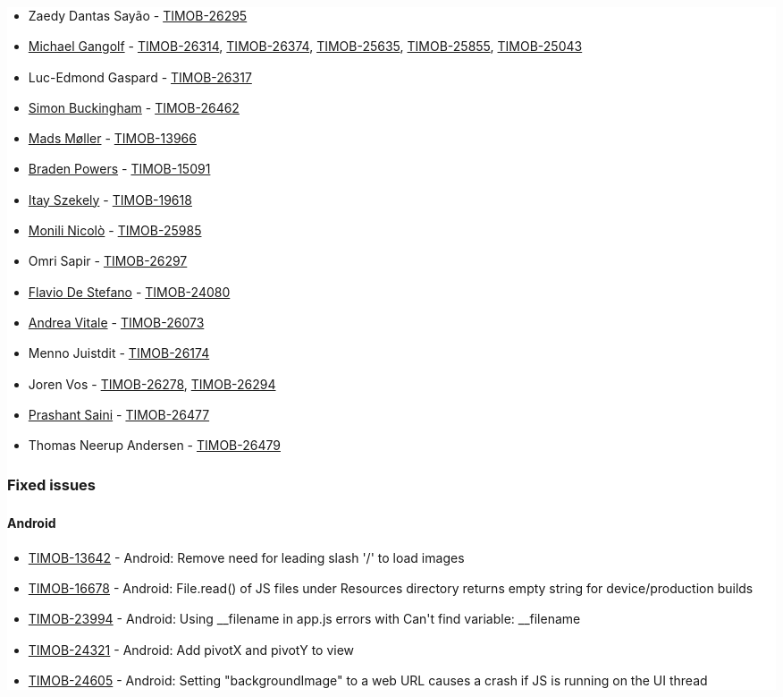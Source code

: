 *   Zaedy Dantas Sayão - [TIMOB-26295](https://jira.appcelerator.org/browse/TIMOB-26295)
    
*   [Michael Gangolf](https://github.com/m1ga) - [TIMOB-26314](https://jira.appcelerator.org/browse/TIMOB-26314), [TIMOB-26374](https://jira.appcelerator.org/browse/TIMOB-26374), [TIMOB-25635](https://jira.appcelerator.org/browse/TIMOB-25635), [TIMOB-25855](https://jira.appcelerator.org/browse/TIMOB-25855), [TIMOB-25043](https://jira.appcelerator.org/browse/TIMOB-25043)
    
*   Luc-Edmond Gaspard - [TIMOB-26317](https://jira.appcelerator.org/browse/TIMOB-26317)
    
*   [Simon Buckingham](https://github.com/icecandy) - [TIMOB-26462](https://jira.appcelerator.org/browse/TIMOB-26462)
    
*   [Mads Møller](https://github.com/viezel) - [TIMOB-13966](https://jira.appcelerator.org/browse/TIMOB-13966)
    
*   [Braden Powers](https://github.com/bradenpowers) - [TIMOB-15091](https://jira.appcelerator.org/browse/TIMOB-15091)
    
*   [Itay Szekely](https://github.com/grebulon) - [TIMOB-19618](https://jira.appcelerator.org/browse/TIMOB-19618)
    
*   [Monili Nicolò](https://github.com/nicolomonili) - [TIMOB-25985](https://jira.appcelerator.org/browse/TIMOB-25985)
    
*   Omri Sapir - [TIMOB-26297](https://jira.appcelerator.org/browse/TIMOB-26297)
    
*   [Flavio De Stefano](https://github.com/kopiro) - [TIMOB-24080](https://jira.appcelerator.org/browse/TIMOB-24080)
    
*   [Andrea Vitale](https://github.com/AndreaVitale) - [TIMOB-26073](https://jira.appcelerator.org/browse/TIMOB-26073)
    
*   Menno Juistdit - [TIMOB-26174](https://jira.appcelerator.org/browse/TIMOB-26174)
    
*   Joren Vos - [TIMOB-26278](https://jira.appcelerator.org/browse/TIMOB-26278), [TIMOB-26294](https://jira.appcelerator.org/browse/TIMOB-26294)
    
*   [Prashant Saini](https://github.com/prashantsaini1) - [TIMOB-26477](https://jira.appcelerator.org/browse/TIMOB-26477)
    
*   Thomas Neerup Andersen - [TIMOB-26479](https://jira.appcelerator.org/browse/TIMOB-26479)
    

### Fixed issues

#### Android

*   [TIMOB-13642](https://jira.appcelerator.org/browse/TIMOB-13642) - Android: Remove need for leading slash '/' to load images
    
*   [TIMOB-16678](https://jira.appcelerator.org/browse/TIMOB-16678) - Android: File.read() of JS files under Resources directory returns empty string for device/production builds
    
*   [TIMOB-23994](https://jira.appcelerator.org/browse/TIMOB-23994) - Android: Using \_\_filename in app.js errors with Can't find variable: \_\_filename
    
*   [TIMOB-24321](https://jira.appcelerator.org/browse/TIMOB-24321) - Android: Add pivotX and pivotY to view
    
*   [TIMOB-24605](https://jira.appcelerator.org/browse/TIMOB-24605) - Android: Setting "backgroundImage" to a web URL causes a crash if JS is running on the UI thread
    
